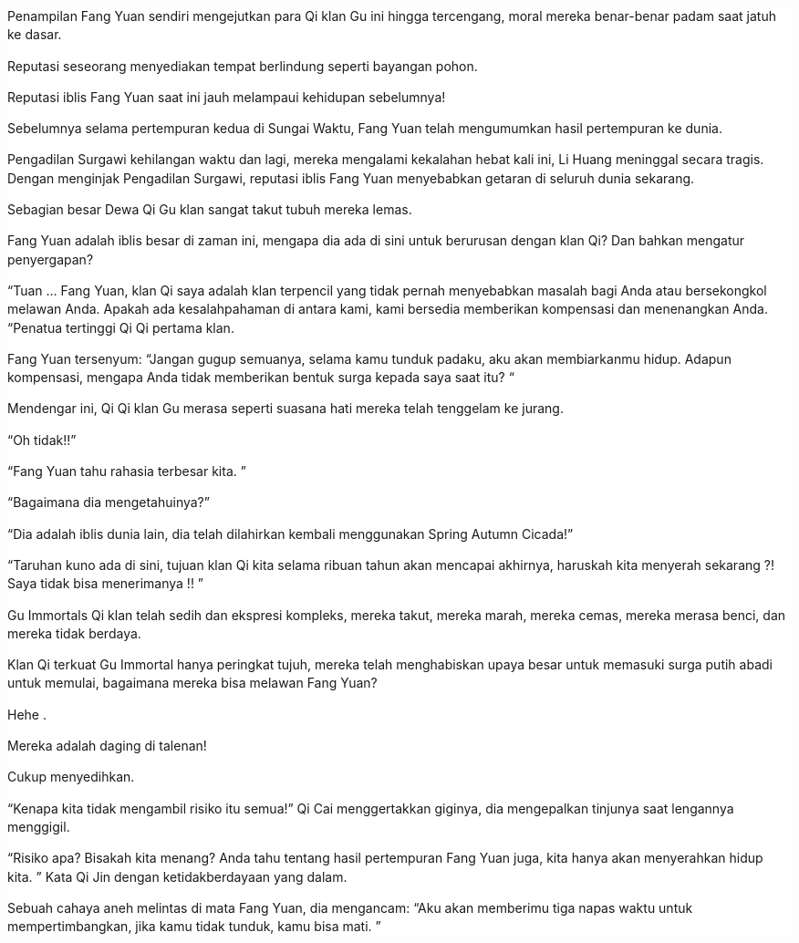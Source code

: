 

Penampilan Fang Yuan sendiri mengejutkan para Qi klan Gu ini hingga tercengang, moral mereka benar-benar padam saat jatuh ke dasar.

Reputasi seseorang menyediakan tempat berlindung seperti bayangan pohon.

Reputasi iblis Fang Yuan saat ini jauh melampaui kehidupan sebelumnya!

Sebelumnya selama pertempuran kedua di Sungai Waktu, Fang Yuan telah mengumumkan hasil pertempuran ke dunia.

Pengadilan Surgawi kehilangan waktu dan lagi, mereka mengalami kekalahan hebat kali ini, Li Huang meninggal secara tragis. Dengan menginjak Pengadilan Surgawi, reputasi iblis Fang Yuan menyebabkan getaran di seluruh dunia sekarang.

Sebagian besar Dewa Qi Gu klan sangat takut tubuh mereka lemas.

Fang Yuan adalah iblis besar di zaman ini, mengapa dia ada di sini untuk berurusan dengan klan Qi? Dan bahkan mengatur penyergapan?

“Tuan … Fang Yuan, klan Qi saya adalah klan terpencil yang tidak pernah menyebabkan masalah bagi Anda atau bersekongkol melawan Anda. Apakah ada kesalahpahaman di antara kami, kami bersedia memberikan kompensasi dan menenangkan Anda. “Penatua tertinggi Qi Qi pertama klan.

Fang Yuan tersenyum: “Jangan gugup semuanya, selama kamu tunduk padaku, aku akan membiarkanmu hidup. Adapun kompensasi, mengapa Anda tidak memberikan bentuk surga kepada saya saat itu? “

Mendengar ini, Qi Qi klan Gu merasa seperti suasana hati mereka telah tenggelam ke jurang.

“Oh tidak!!”

“Fang Yuan tahu rahasia terbesar kita. ”

“Bagaimana dia mengetahuinya?”

“Dia adalah iblis dunia lain, dia telah dilahirkan kembali menggunakan Spring Autumn Cicada!”

“Taruhan kuno ada di sini, tujuan klan Qi kita selama ribuan tahun akan mencapai akhirnya, haruskah kita menyerah sekarang ?! Saya tidak bisa menerimanya !! ”

Gu Immortals Qi klan telah sedih dan ekspresi kompleks, mereka takut, mereka marah, mereka cemas, mereka merasa benci, dan mereka tidak berdaya.

Klan Qi terkuat Gu Immortal hanya peringkat tujuh, mereka telah menghabiskan upaya besar untuk memasuki surga putih abadi untuk memulai, bagaimana mereka bisa melawan Fang Yuan?

Hehe .

Mereka adalah daging di talenan!

Cukup menyedihkan.

“Kenapa kita tidak mengambil risiko itu semua!” Qi Cai menggertakkan giginya, dia mengepalkan tinjunya saat lengannya menggigil.



“Risiko apa? Bisakah kita menang? Anda tahu tentang hasil pertempuran Fang Yuan juga, kita hanya akan menyerahkan hidup kita. ” Kata Qi Jin dengan ketidakberdayaan yang dalam.

Sebuah cahaya aneh melintas di mata Fang Yuan, dia mengancam: “Aku akan memberimu tiga napas waktu untuk mempertimbangkan, jika kamu tidak tunduk, kamu bisa mati. ”
